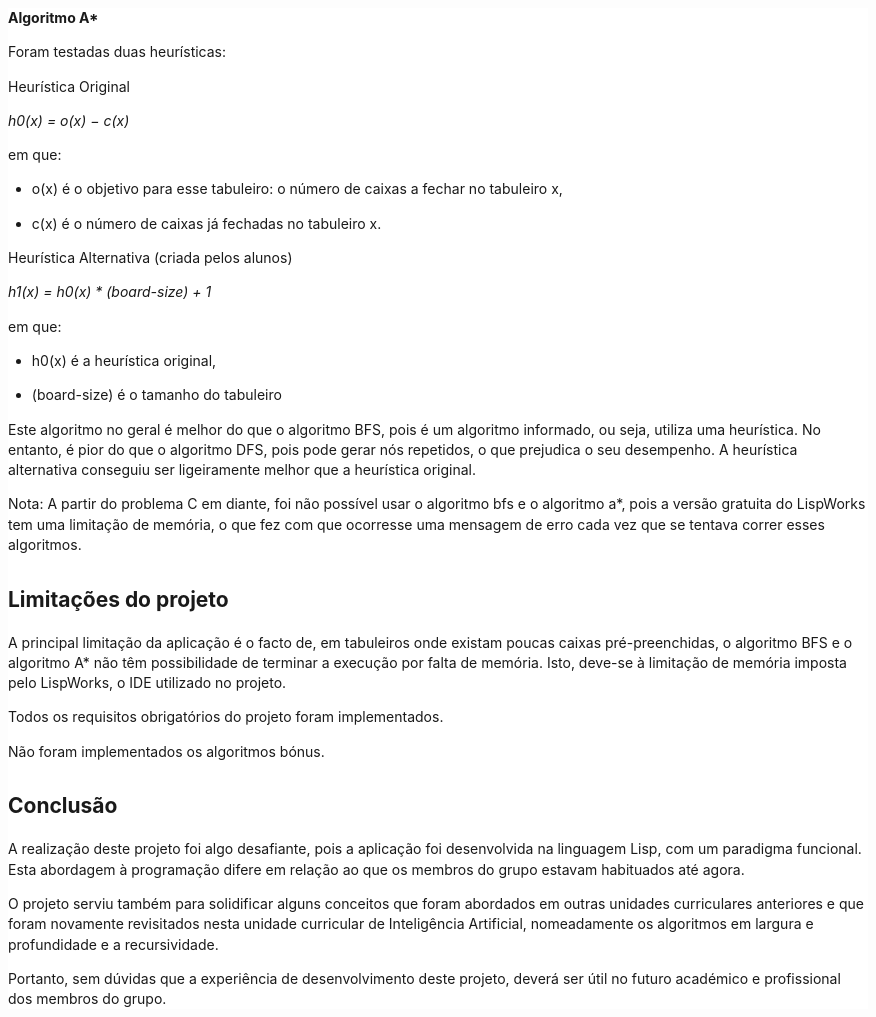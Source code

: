**Algoritmo A\***

Foram testadas duas heurísticas:

Heurística Original

*h0(x) = o(x) − c(x)*

em que:

- o(x) é o objetivo para esse tabuleiro: o número de caixas a fechar no tabuleiro x,

- c(x) é o número de caixas já fechadas no tabuleiro x.

Heurística Alternativa (criada pelos alunos)

*h1(x) = h0(x) * (board-size) + 1*

em que:

- h0(x) é a heurística original,

- (board-size) é o tamanho do tabuleiro

Este algoritmo no geral é melhor do que o algoritmo BFS, pois é um algoritmo informado, ou seja, utiliza uma heurística. No entanto, é pior do que o algoritmo DFS, pois pode gerar nós repetidos, o que prejudica o seu desempenho. A heurística alternativa conseguiu ser ligeiramente melhor que a heurística original.


Nota: A partir do problema C em diante, foi não possível usar o
algoritmo bfs e o algoritmo a*, pois a versão gratuita do LispWorks tem uma limitação de
memória, o que fez com que ocorresse uma mensagem de erro cada vez que
se tentava correr esses algoritmos.

## **Limitações do projeto**

A principal limitação da aplicação é o facto de, em tabuleiros onde
existam poucas caixas pré-preenchidas, o algoritmo BFS  e o algoritmo A* não têm
possibilidade de terminar a execução por falta de memória. Isto, deve-se
à limitação de memória imposta pelo LispWorks, o IDE utilizado no
projeto.

Todos os requisitos obrigatórios do projeto foram implementados.

Não foram implementados os algoritmos bónus.

## **Conclusão**

A realização deste projeto foi algo desafiante, pois a aplicação foi
desenvolvida na linguagem Lisp, com um paradigma funcional. Esta
abordagem à programação difere em relação ao que os membros do grupo
estavam habituados até agora.

O projeto serviu também para solidificar alguns conceitos que foram
abordados em outras unidades curriculares anteriores e que foram
novamente revisitados nesta unidade curricular de Inteligência
Artificial, nomeadamente os algoritmos em largura e profundidade e a
recursividade.

Portanto, sem dúvidas que a experiência de desenvolvimento deste
projeto, deverá ser útil no futuro académico e profissional dos membros
do grupo.
